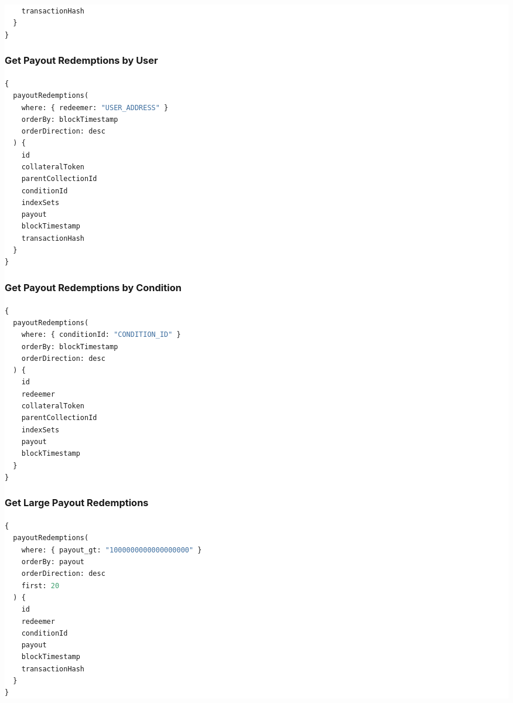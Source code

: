```graphql
    transactionHash
  }
}
```

### Get Payout Redemptions by User
```graphql
{
  payoutRedemptions(
    where: { redeemer: "USER_ADDRESS" }
    orderBy: blockTimestamp
    orderDirection: desc
  ) {
    id
    collateralToken
    parentCollectionId
    conditionId
    indexSets
    payout
    blockTimestamp
    transactionHash
  }
}
```

### Get Payout Redemptions by Condition
```graphql
{
  payoutRedemptions(
    where: { conditionId: "CONDITION_ID" }
    orderBy: blockTimestamp
    orderDirection: desc
  ) {
    id
    redeemer
    collateralToken
    parentCollectionId
    indexSets
    payout
    blockTimestamp
  }
}
```

### Get Large Payout Redemptions
```graphql
{
  payoutRedemptions(
    where: { payout_gt: "1000000000000000000" }
    orderBy: payout
    orderDirection: desc
    first: 20
  ) {
    id
    redeemer
    conditionId
    payout
    blockTimestamp
    transactionHash
  }
}
```
